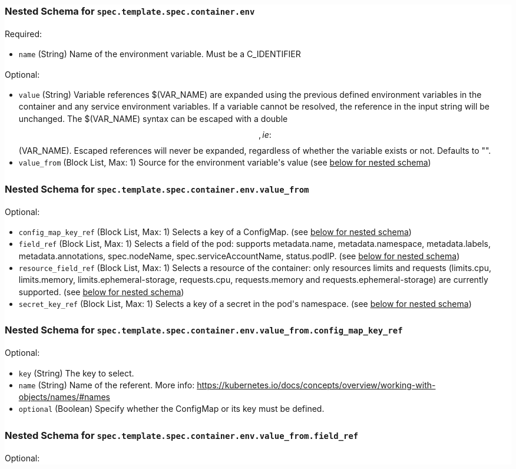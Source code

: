 <a id="nestedblock--spec--template--spec--container--env"></a>
### Nested Schema for `spec.template.spec.container.env`

Required:

- `name` (String) Name of the environment variable. Must be a C_IDENTIFIER

Optional:

- `value` (String) Variable references $(VAR_NAME) are expanded using the previous defined environment variables in the container and any service environment variables. If a variable cannot be resolved, the reference in the input string will be unchanged. The $(VAR_NAME) syntax can be escaped with a double $$, ie: $$(VAR_NAME). Escaped references will never be expanded, regardless of whether the variable exists or not. Defaults to "".
- `value_from` (Block List, Max: 1) Source for the environment variable's value (see [below for nested schema](#nestedblock--spec--template--spec--container--env--value_from))

<a id="nestedblock--spec--template--spec--container--env--value_from"></a>
### Nested Schema for `spec.template.spec.container.env.value_from`

Optional:

- `config_map_key_ref` (Block List, Max: 1) Selects a key of a ConfigMap. (see [below for nested schema](#nestedblock--spec--template--spec--container--env--value_from--config_map_key_ref))
- `field_ref` (Block List, Max: 1) Selects a field of the pod: supports metadata.name, metadata.namespace, metadata.labels, metadata.annotations, spec.nodeName, spec.serviceAccountName, status.podIP. (see [below for nested schema](#nestedblock--spec--template--spec--container--env--value_from--field_ref))
- `resource_field_ref` (Block List, Max: 1) Selects a resource of the container: only resources limits and requests (limits.cpu, limits.memory, limits.ephemeral-storage, requests.cpu, requests.memory and requests.ephemeral-storage) are currently supported. (see [below for nested schema](#nestedblock--spec--template--spec--container--env--value_from--resource_field_ref))
- `secret_key_ref` (Block List, Max: 1) Selects a key of a secret in the pod's namespace. (see [below for nested schema](#nestedblock--spec--template--spec--container--env--value_from--secret_key_ref))

<a id="nestedblock--spec--template--spec--container--env--value_from--config_map_key_ref"></a>
### Nested Schema for `spec.template.spec.container.env.value_from.config_map_key_ref`

Optional:

- `key` (String) The key to select.
- `name` (String) Name of the referent. More info: https://kubernetes.io/docs/concepts/overview/working-with-objects/names/#names
- `optional` (Boolean) Specify whether the ConfigMap or its key must be defined.


<a id="nestedblock--spec--template--spec--container--env--value_from--field_ref"></a>
### Nested Schema for `spec.template.spec.container.env.value_from.field_ref`

Optional:
